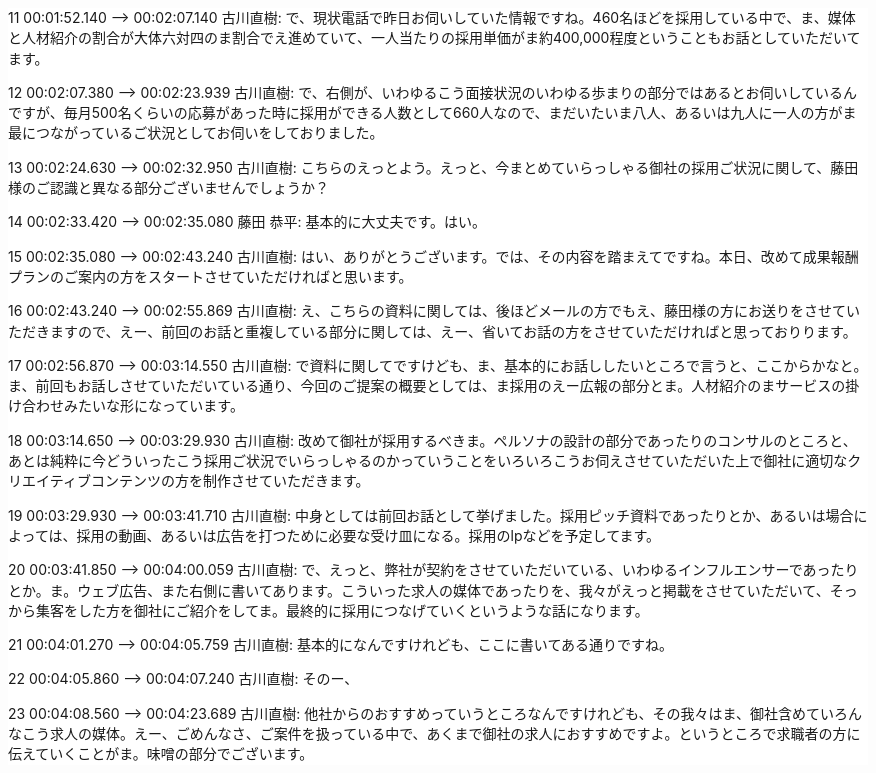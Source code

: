 11
00:01:52.140 --> 00:02:07.140
古川直樹: で、現状電話で昨日お伺いしていた情報ですね。460名ほどを採用している中で、ま、媒体と人材紹介の割合が大体六対四のま割合でえ進めていて、一人当たりの採用単価がま約400,000程度ということもお話としていただいてます。

12
00:02:07.380 --> 00:02:23.939
古川直樹: で、右側が、いわゆるこう面接状況のいわゆる歩まりの部分ではあるとお伺いしているんですが、毎月500名くらいの応募があった時に採用ができる人数として660人なので、まだいたいま八人、あるいは九人に一人の方がま最につながっているご状況としてお伺いをしておりました。

13
00:02:24.630 --> 00:02:32.950
古川直樹: こちらのえっとよう。えっと、今まとめていらっしゃる御社の採用ご状況に関して、藤田様のご認識と異なる部分ございませんでしょうか？

14
00:02:33.420 --> 00:02:35.080
藤田 恭平: 基本的に大丈夫です。はい。

15
00:02:35.080 --> 00:02:43.240
古川直樹: はい、ありがとうございます。では、その内容を踏まえてですね。本日、改めて成果報酬プランのご案内の方をスタートさせていただければと思います。

16
00:02:43.240 --> 00:02:55.869
古川直樹: え、こちらの資料に関しては、後ほどメールの方でもえ、藤田様の方にお送りをさせていただきますので、えー、前回のお話と重複している部分に関しては、えー、省いてお話の方をさせていただければと思っておりります。

17
00:02:56.870 --> 00:03:14.550
古川直樹: で資料に関してですけども、ま、基本的にお話ししたいところで言うと、ここからかなと。ま、前回もお話しさせていただいている通り、今回のご提案の概要としては、ま採用のえー広報の部分とま。人材紹介のまサービスの掛け合わせみたいな形になっています。

18
00:03:14.650 --> 00:03:29.930
古川直樹: 改めて御社が採用するべきま。ペルソナの設計の部分であったりのコンサルのところと、あとは純粋に今どういったこう採用ご状況でいらっしゃるのかっていうことをいろいろこうお伺えさせていただいた上で御社に適切なクリエイティブコンテンツの方を制作させていただきます。

19
00:03:29.930 --> 00:03:41.710
古川直樹: 中身としては前回お話として挙げました。採用ピッチ資料であったりとか、あるいは場合によっては、採用の動画、あるいは広告を打つために必要な受け皿になる。採用のlpなどを予定してます。

20
00:03:41.850 --> 00:04:00.059
古川直樹: で、えっと、弊社が契約をさせていただいている、いわゆるインフルエンサーであったりとか。ま。ウェブ広告、また右側に書いてあります。こういった求人の媒体であったりを、我々がえっと掲載をさせていただいて、そっから集客をした方を御社にご紹介をしてま。最終的に採用につなげていくというような話になります。

21
00:04:01.270 --> 00:04:05.759
古川直樹: 基本的になんですけれども、ここに書いてある通りですね。

22
00:04:05.860 --> 00:04:07.240
古川直樹: そのー、

23
00:04:08.560 --> 00:04:23.689
古川直樹: 他社からのおすすめっていうところなんですけれども、その我々はま、御社含めていろんなこう求人の媒体。えー、ごめんなさ、ご案件を扱っている中で、あくまで御社の求人におすすめですよ。というところで求職者の方に伝えていくことがま。味噌の部分でございます。
